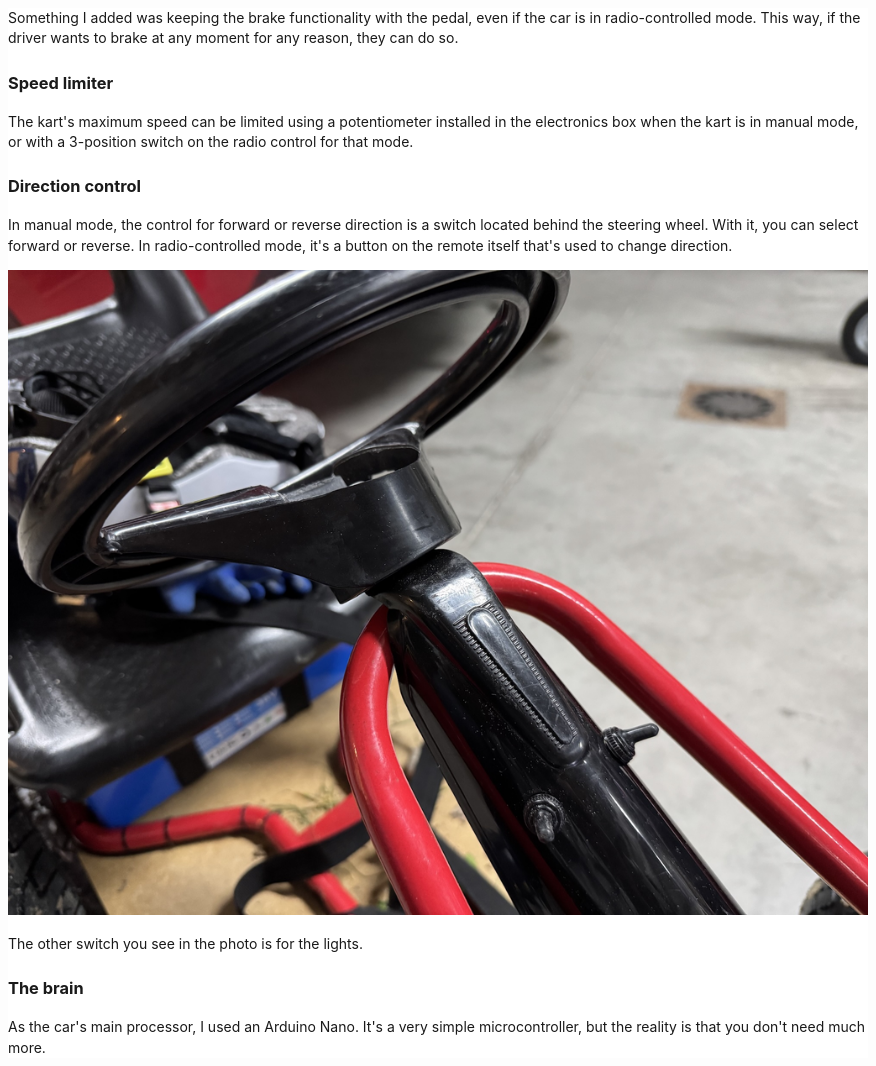 Something I added was keeping the brake functionality with the pedal, even if the car is in radio-controlled mode. This way, if the driver wants to brake at any moment for any reason, they can do so.

### Speed limiter
The kart's maximum speed can be limited using a potentiometer installed in the electronics box when the kart is in manual mode, or with a 3-position switch on the radio control for that mode.

### Direction control
In manual mode, the control for forward or reverse direction is a switch located behind the steering wheel. With it, you can select forward or reverse.
In radio-controlled mode, it's a button on the remote itself that's used to change direction.

![](../assets/images/2025-03-21/IMG_8591.jpeg)

The other switch you see in the photo is for the lights.

### The brain
As the car's main processor, I used an Arduino Nano. It's a very simple microcontroller, but the reality is that you don't need much more.
